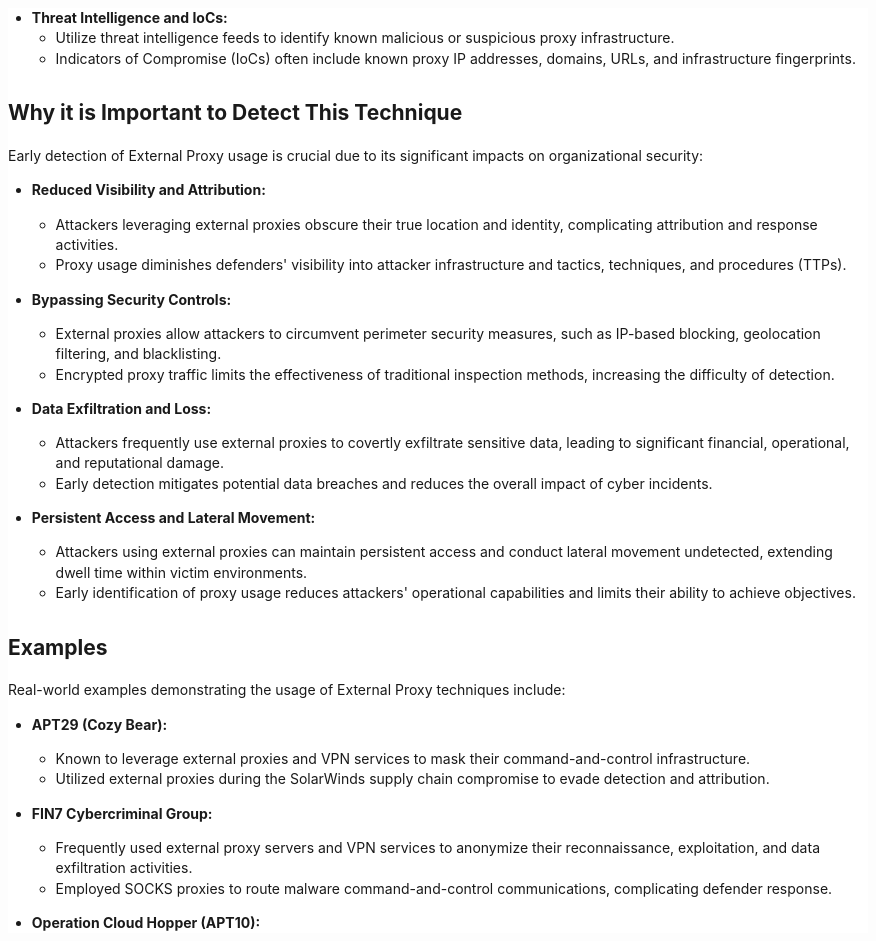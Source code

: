 - **Threat Intelligence and IoCs:**
  - Utilize threat intelligence feeds to identify known malicious or suspicious proxy infrastructure.
  - Indicators of Compromise (IoCs) often include known proxy IP addresses, domains, URLs, and infrastructure fingerprints.

## Why it is Important to Detect This Technique

Early detection of External Proxy usage is crucial due to its significant impacts on organizational security:

- **Reduced Visibility and Attribution:**

  - Attackers leveraging external proxies obscure their true location and identity, complicating attribution and response activities.
  - Proxy usage diminishes defenders' visibility into attacker infrastructure and tactics, techniques, and procedures (TTPs).

- **Bypassing Security Controls:**

  - External proxies allow attackers to circumvent perimeter security measures, such as IP-based blocking, geolocation filtering, and blacklisting.
  - Encrypted proxy traffic limits the effectiveness of traditional inspection methods, increasing the difficulty of detection.

- **Data Exfiltration and Loss:**

  - Attackers frequently use external proxies to covertly exfiltrate sensitive data, leading to significant financial, operational, and reputational damage.
  - Early detection mitigates potential data breaches and reduces the overall impact of cyber incidents.

- **Persistent Access and Lateral Movement:**
  - Attackers using external proxies can maintain persistent access and conduct lateral movement undetected, extending dwell time within victim environments.
  - Early identification of proxy usage reduces attackers' operational capabilities and limits their ability to achieve objectives.

## Examples

Real-world examples demonstrating the usage of External Proxy techniques include:

- **APT29 (Cozy Bear):**

  - Known to leverage external proxies and VPN services to mask their command-and-control infrastructure.
  - Utilized external proxies during the SolarWinds supply chain compromise to evade detection and attribution.

- **FIN7 Cybercriminal Group:**

  - Frequently used external proxy servers and VPN services to anonymize their reconnaissance, exploitation, and data exfiltration activities.
  - Employed SOCKS proxies to route malware command-and-control communications, complicating defender response.

- **Operation Cloud Hopper (APT10):**
